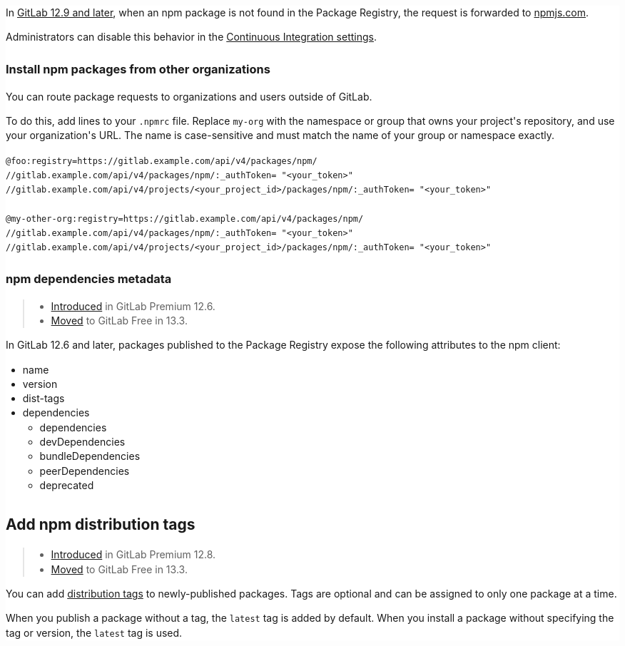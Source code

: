 In [GitLab 12.9 and later](https://gitlab.com/gitlab-org/gitlab/-/issues/55344),
when an npm package is not found in the Package Registry, the request is forwarded to [npmjs.com](https://www.npmjs.com/).

Administrators can disable this behavior in the [Continuous Integration settings](../../admin_area/settings/continuous_integration.md).

### Install npm packages from other organizations

You can route package requests to organizations and users outside of GitLab.

To do this, add lines to your `.npmrc` file. Replace `my-org` with the namespace or group that owns your project's repository,
and use your organization's URL. The name is case-sensitive and must match the name of your group or namespace exactly.

```shell
@foo:registry=https://gitlab.example.com/api/v4/packages/npm/
//gitlab.example.com/api/v4/packages/npm/:_authToken= "<your_token>"
//gitlab.example.com/api/v4/projects/<your_project_id>/packages/npm/:_authToken= "<your_token>"

@my-other-org:registry=https://gitlab.example.com/api/v4/packages/npm/
//gitlab.example.com/api/v4/packages/npm/:_authToken= "<your_token>"
//gitlab.example.com/api/v4/projects/<your_project_id>/packages/npm/:_authToken= "<your_token>"
```

### npm dependencies metadata

> - [Introduced](https://gitlab.com/gitlab-org/gitlab/-/issues/11867) in GitLab Premium 12.6.
> - [Moved](https://gitlab.com/gitlab-org/gitlab/-/issues/221259) to GitLab Free in 13.3.

In GitLab 12.6 and later, packages published to the Package Registry expose the following attributes to the npm client:

- name
- version
- dist-tags
- dependencies
  - dependencies
  - devDependencies
  - bundleDependencies
  - peerDependencies
  - deprecated

## Add npm distribution tags

> - [Introduced](https://gitlab.com/gitlab-org/gitlab/-/issues/9425) in GitLab Premium 12.8.
> - [Moved](https://gitlab.com/gitlab-org/gitlab/-/issues/221259) to GitLab Free in 13.3.

You can add [distribution tags](https://docs.npmjs.com/cli/dist-tag/) to newly-published packages.
Tags are optional and can be assigned to only one package at a time.

When you publish a package without a tag, the `latest` tag is added by default.
When you install a package without specifying the tag or version, the `latest` tag is used.
